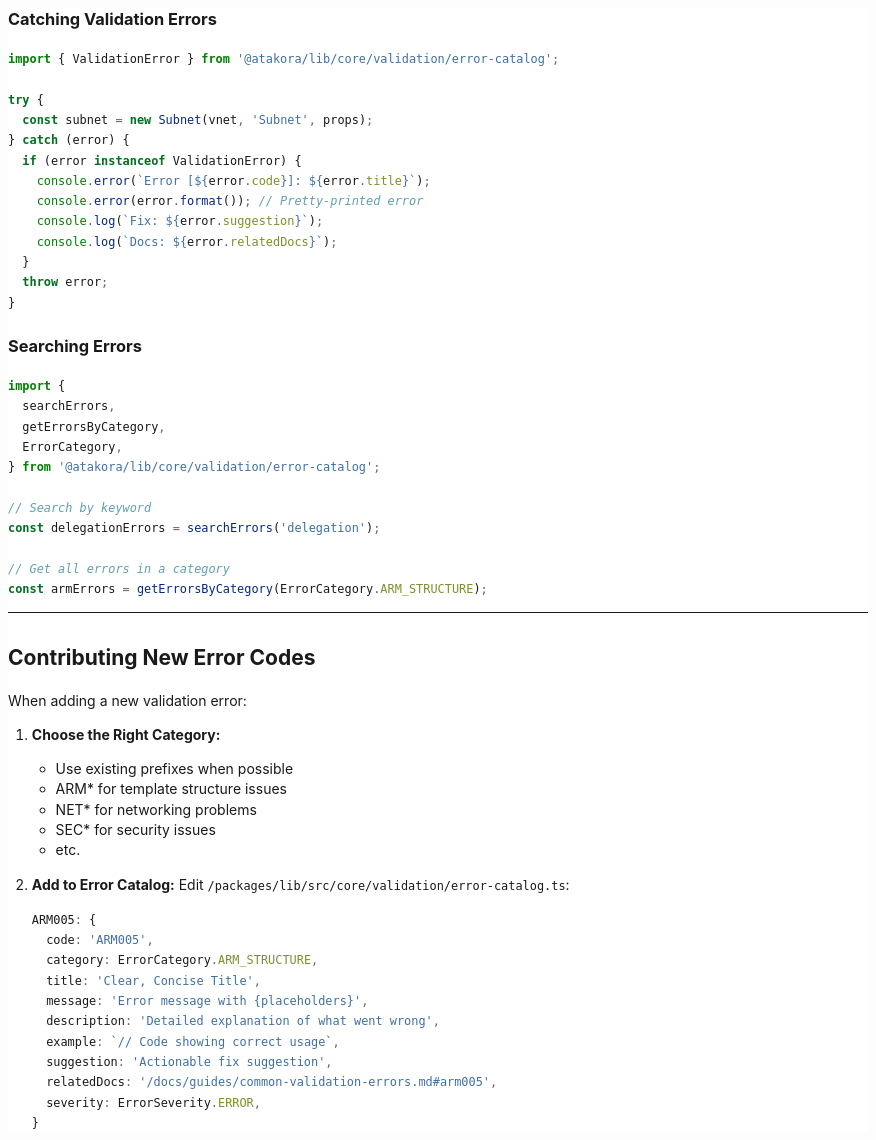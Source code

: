 ### Catching Validation Errors

```typescript
import { ValidationError } from '@atakora/lib/core/validation/error-catalog';

try {
  const subnet = new Subnet(vnet, 'Subnet', props);
} catch (error) {
  if (error instanceof ValidationError) {
    console.error(`Error [${error.code}]: ${error.title}`);
    console.error(error.format()); // Pretty-printed error
    console.log(`Fix: ${error.suggestion}`);
    console.log(`Docs: ${error.relatedDocs}`);
  }
  throw error;
}
```

### Searching Errors

```typescript
import {
  searchErrors,
  getErrorsByCategory,
  ErrorCategory,
} from '@atakora/lib/core/validation/error-catalog';

// Search by keyword
const delegationErrors = searchErrors('delegation');

// Get all errors in a category
const armErrors = getErrorsByCategory(ErrorCategory.ARM_STRUCTURE);
```

---

## Contributing New Error Codes

When adding a new validation error:

1. **Choose the Right Category:**
   - Use existing prefixes when possible
   - ARM\* for template structure issues
   - NET\* for networking problems
   - SEC\* for security issues
   - etc.

2. **Add to Error Catalog:**
   Edit `/packages/lib/src/core/validation/error-catalog.ts`:

   ```typescript
   ARM005: {
     code: 'ARM005',
     category: ErrorCategory.ARM_STRUCTURE,
     title: 'Clear, Concise Title',
     message: 'Error message with {placeholders}',
     description: 'Detailed explanation of what went wrong',
     example: `// Code showing correct usage`,
     suggestion: 'Actionable fix suggestion',
     relatedDocs: '/docs/guides/common-validation-errors.md#arm005',
     severity: ErrorSeverity.ERROR,
   }
   ```
